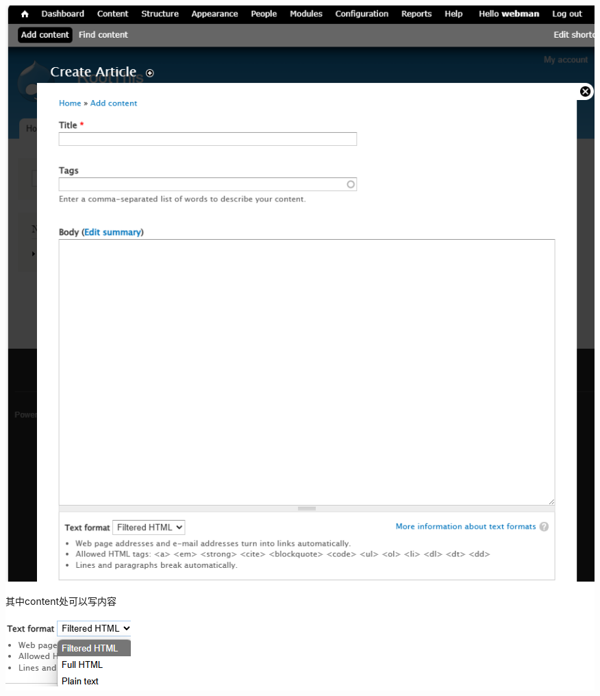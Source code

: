 ![image-20250329154631629](./assets/image-20250329154631629.png)

其中content处可以写内容

![image-20250329154656255](./assets/image-20250329154656255.png)
